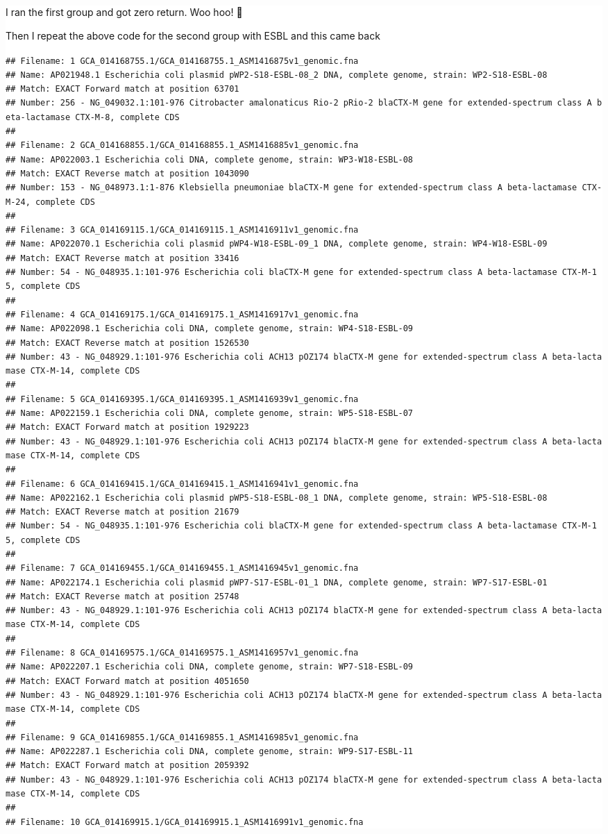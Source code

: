 I ran the first group and got zero return. Woo hoo! 🙌

Then I repeat the above code for the second group with ESBL and this came back


```
## Filename: 1 GCA_014168755.1/GCA_014168755.1_ASM1416875v1_genomic.fna
## Name: AP021948.1 Escherichia coli plasmid pWP2-S18-ESBL-08_2 DNA, complete genome, strain: WP2-S18-ESBL-08
## Match: EXACT Forward match at position 63701
## Number: 256 - NG_049032.1:101-976 Citrobacter amalonaticus Rio-2 pRio-2 blaCTX-M gene for extended-spectrum class A beta-lactamase CTX-M-8, complete CDS
## 
## Filename: 2 GCA_014168855.1/GCA_014168855.1_ASM1416885v1_genomic.fna
## Name: AP022003.1 Escherichia coli DNA, complete genome, strain: WP3-W18-ESBL-08
## Match: EXACT Reverse match at position 1043090
## Number: 153 - NG_048973.1:1-876 Klebsiella pneumoniae blaCTX-M gene for extended-spectrum class A beta-lactamase CTX-M-24, complete CDS
## 
## Filename: 3 GCA_014169115.1/GCA_014169115.1_ASM1416911v1_genomic.fna
## Name: AP022070.1 Escherichia coli plasmid pWP4-W18-ESBL-09_1 DNA, complete genome, strain: WP4-W18-ESBL-09
## Match: EXACT Reverse match at position 33416
## Number: 54 - NG_048935.1:101-976 Escherichia coli blaCTX-M gene for extended-spectrum class A beta-lactamase CTX-M-15, complete CDS
## 
## Filename: 4 GCA_014169175.1/GCA_014169175.1_ASM1416917v1_genomic.fna
## Name: AP022098.1 Escherichia coli DNA, complete genome, strain: WP4-S18-ESBL-09
## Match: EXACT Reverse match at position 1526530
## Number: 43 - NG_048929.1:101-976 Escherichia coli ACH13 pOZ174 blaCTX-M gene for extended-spectrum class A beta-lactamase CTX-M-14, complete CDS
## 
## Filename: 5 GCA_014169395.1/GCA_014169395.1_ASM1416939v1_genomic.fna
## Name: AP022159.1 Escherichia coli DNA, complete genome, strain: WP5-S18-ESBL-07
## Match: EXACT Forward match at position 1929223
## Number: 43 - NG_048929.1:101-976 Escherichia coli ACH13 pOZ174 blaCTX-M gene for extended-spectrum class A beta-lactamase CTX-M-14, complete CDS
## 
## Filename: 6 GCA_014169415.1/GCA_014169415.1_ASM1416941v1_genomic.fna
## Name: AP022162.1 Escherichia coli plasmid pWP5-S18-ESBL-08_1 DNA, complete genome, strain: WP5-S18-ESBL-08
## Match: EXACT Reverse match at position 21679
## Number: 54 - NG_048935.1:101-976 Escherichia coli blaCTX-M gene for extended-spectrum class A beta-lactamase CTX-M-15, complete CDS
## 
## Filename: 7 GCA_014169455.1/GCA_014169455.1_ASM1416945v1_genomic.fna
## Name: AP022174.1 Escherichia coli plasmid pWP7-S17-ESBL-01_1 DNA, complete genome, strain: WP7-S17-ESBL-01
## Match: EXACT Reverse match at position 25748
## Number: 43 - NG_048929.1:101-976 Escherichia coli ACH13 pOZ174 blaCTX-M gene for extended-spectrum class A beta-lactamase CTX-M-14, complete CDS
## 
## Filename: 8 GCA_014169575.1/GCA_014169575.1_ASM1416957v1_genomic.fna
## Name: AP022207.1 Escherichia coli DNA, complete genome, strain: WP7-S18-ESBL-09
## Match: EXACT Forward match at position 4051650
## Number: 43 - NG_048929.1:101-976 Escherichia coli ACH13 pOZ174 blaCTX-M gene for extended-spectrum class A beta-lactamase CTX-M-14, complete CDS
## 
## Filename: 9 GCA_014169855.1/GCA_014169855.1_ASM1416985v1_genomic.fna
## Name: AP022287.1 Escherichia coli DNA, complete genome, strain: WP9-S17-ESBL-11
## Match: EXACT Forward match at position 2059392
## Number: 43 - NG_048929.1:101-976 Escherichia coli ACH13 pOZ174 blaCTX-M gene for extended-spectrum class A beta-lactamase CTX-M-14, complete CDS
## 
## Filename: 10 GCA_014169915.1/GCA_014169915.1_ASM1416991v1_genomic.fna
```
